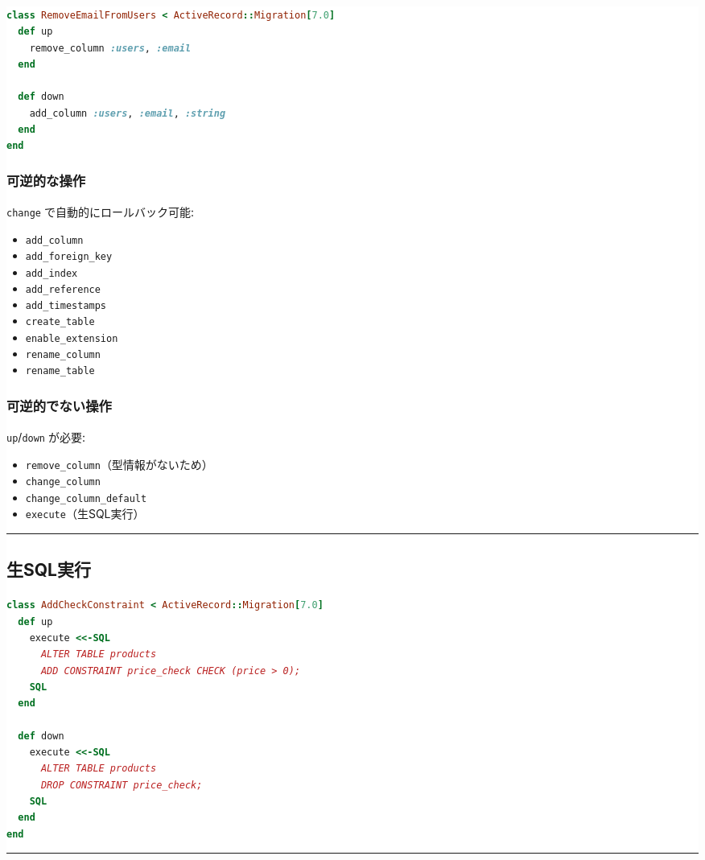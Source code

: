 ```ruby
class RemoveEmailFromUsers < ActiveRecord::Migration[7.0]
  def up
    remove_column :users, :email
  end

  def down
    add_column :users, :email, :string
  end
end
```

### 可逆的な操作

`change` で自動的にロールバック可能:

- `add_column`
- `add_foreign_key`
- `add_index`
- `add_reference`
- `add_timestamps`
- `create_table`
- `enable_extension`
- `rename_column`
- `rename_table`

### 可逆的でない操作

`up`/`down` が必要:

- `remove_column`（型情報がないため）
- `change_column`
- `change_column_default`
- `execute`（生SQL実行）

---

## 生SQL実行

```ruby
class AddCheckConstraint < ActiveRecord::Migration[7.0]
  def up
    execute <<-SQL
      ALTER TABLE products
      ADD CONSTRAINT price_check CHECK (price > 0);
    SQL
  end

  def down
    execute <<-SQL
      ALTER TABLE products
      DROP CONSTRAINT price_check;
    SQL
  end
end
```

---